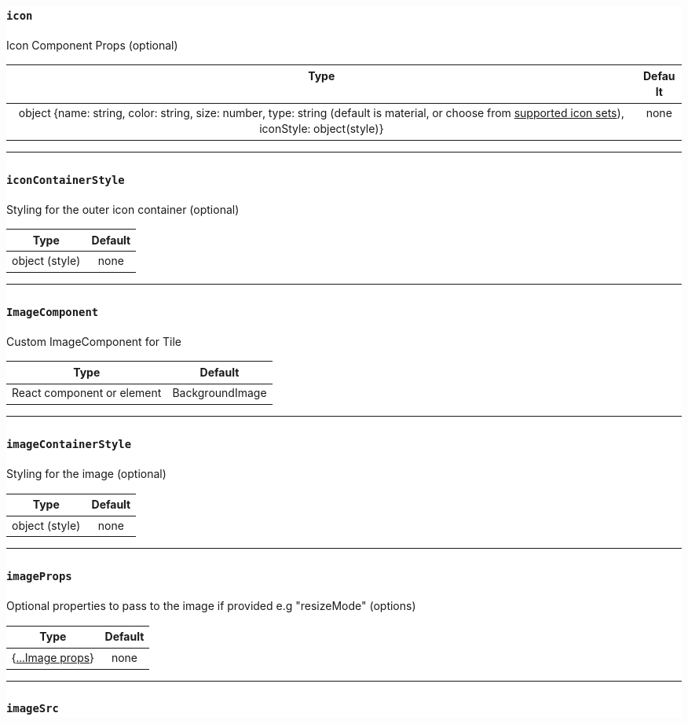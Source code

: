 
### `icon`

Icon Component Props (optional)

|                                                                                        Type                                                                                         | Default |
| :---------------------------------------------------------------------------------------------------------------------------------------------------------------------------------: | :-----: |
| object {name: string, color: string, size: number, type: string (default is material, or choose from [supported icon sets](icon.md#available-icon-sets)), iconStyle: object(style)} |  none   |

---

### `iconContainerStyle`

Styling for the outer icon container (optional)

|      Type      | Default |
| :------------: | :-----: |
| object (style) |  none   |

---

### `ImageComponent`

Custom ImageComponent for Tile

|            Type            |     Default     |
| :------------------------: | :-------------: |
| React component or element | BackgroundImage |

---

### `imageContainerStyle`

Styling for the image (optional)

|      Type      | Default |
| :------------: | :-----: |
| object (style) |  none   |

---

### `imageProps`

Optional properties to pass to the image if provided e.g "resizeMode" (options)

|                Type                | Default |
| :--------------------------------: | :-----: |
| {[...Image props](image.md#props)} |  none   |

---

### `imageSrc`
